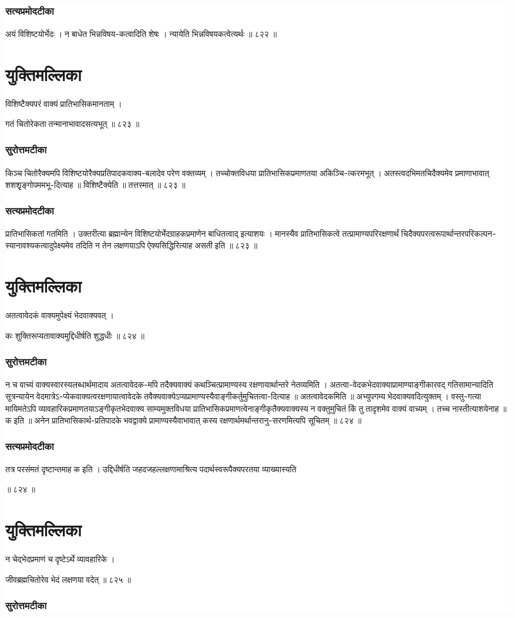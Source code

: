 ### **सत्यप्रमोदटीका**

अयं विशिष्टयोर्भेदः । न बाधेत भिन्नविषय-कत्वादिति शेषः । न्यायेति भिन्नविषयकत्वेत्यर्थः ॥ ८२२ ॥

# **युक्तिमल्लिका**

विशिष्टैक्यपरं वाक्यं प्रातिभासिकमानताम् ।

गतं चितोरेकता तन्मानाभावादसत्यभूत् ॥ ८२३ ॥

### **सुरोत्तमटीका**

किञ्च चितोरैक्यमपि विशिष्टयोरैक्यप्रतिपादकवाक्य-बलादेव परेण वक्तव्यम् । तच्चोक्तविधया प्रातिभासिकप्रमाणतया अकिञ्चि-त्करमभूत् । अतस्त्वदभिमतचिदैक्यमेव प्रमाणाभावात् शशशृृङ्गोपममभू-दित्याह ॥ विशिष्टैक्येति ॥ तत्तस्मात् ॥ ८२३ ॥

### **सत्यप्रमोदटीका**

प्रातिभासिकतां गतमिति । उक्तरीत्या ब्रह्मान्येन विशिष्टयोर्भेदग्राहकप्रमाणेन बाधितत्वाद् इत्याशयः । मानस्यैव प्रातिभासिकत्वे तत्प्रामाण्यपरिरक्षणार्थं चिदैक्यपरत्वरूपार्थान्तरपरिकल्पन-स्यानावश्यकत्वादुपेक्ष्यमेव तदिति न तेन लक्षणयाऽपि ऐक्यसिद्धिरित्याह असती इति ॥ ८२३ ॥

# **युक्तिमल्लिका**

अतत्वावेदकं वाक्यमुपेक्ष्यं भेदवाक्यवत् ।

कः शुक्तिरूप्यतावाक्यमुद्दिधीर्षति शुद्धधीः ॥ ८२४ ॥

### **सुरोत्तमटीका**

न च वाच्यं वाक्यस्वारस्यलब्धार्थमादाय अतत्वावेदक-मपि तदैक्यवाक्यं कथञ्चित्प्रामाण्यस्य रक्षणायार्थान्तरे नेतव्यमिति । अतत्वा-वेदकभेदवाक्याप्रामाण्याङ्गीकारवद् गतिसामान्यादिति सूत्रन्यायेन वेदमात्रेऽ-प्येकवाक्यत्वरक्षणायात्वावेदके तवैक्यवाक्येऽप्यप्रामाण्यस्यैवाङ्गीकर्तुमुचितत्वा-दित्याह ॥ अतत्वावेदकमिति ॥ अभ्युपगम्य भेदवाक्यवदित्युक्तम् । वस्तु-गत्या मायिमतेऽपि व्यावहारिकप्रमाणतयाऽङ्गीकृतभेदवाक्य साम्यमुक्तविधया प्रातिभासिकप्रमाणत्वेनाङ्गीकृतैक्यवाक्यस्य न वक्तुमुचितं किं तु तादृशमेव वाक्यं वाच्यम् । तच्च नास्तीत्याशयेनाह ॥ क इति ॥ अनेन प्रातिभासिकार्थ-प्रतिपादके भवद्वाक्ये प्रामाण्यस्यैवाभावात् कस्य रक्षणार्थमर्थान्तरानु-सरणमित्यपि सूचितम् ॥ ८२४ ॥

### **सत्यप्रमोदटीका**

तत्र परसंमतं दृष्टान्तमाह क इति । उद्दिधीर्षति जहदजहल्लक्षणामाश्रित्य पदार्थस्वरूपैक्यपरतया व्याख्यास्यति

॥ ८२४ ॥

# **युक्तिमल्लिका**

न चेद्भेदप्रमाणं च दृष्टेऽर्थे व्यावहारिके ।

जीवब्रह्मचितोरेव भेदं लक्षणया वदेत् ॥ ८२५ ॥

### **सुरोत्तमटीका**
